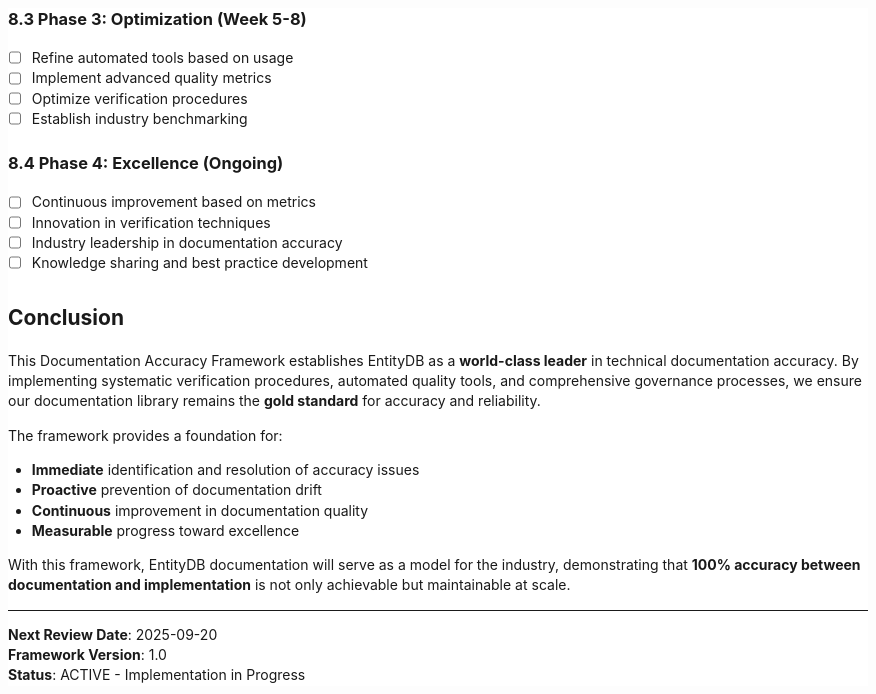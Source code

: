 ### 8.3 Phase 3: Optimization (Week 5-8)
- [ ] Refine automated tools based on usage
- [ ] Implement advanced quality metrics
- [ ] Optimize verification procedures
- [ ] Establish industry benchmarking

### 8.4 Phase 4: Excellence (Ongoing)
- [ ] Continuous improvement based on metrics
- [ ] Innovation in verification techniques
- [ ] Industry leadership in documentation accuracy
- [ ] Knowledge sharing and best practice development

## Conclusion

This Documentation Accuracy Framework establishes EntityDB as a **world-class leader** in technical documentation accuracy. By implementing systematic verification procedures, automated quality tools, and comprehensive governance processes, we ensure our documentation library remains the **gold standard** for accuracy and reliability.

The framework provides a foundation for:
- **Immediate** identification and resolution of accuracy issues
- **Proactive** prevention of documentation drift
- **Continuous** improvement in documentation quality
- **Measurable** progress toward excellence

With this framework, EntityDB documentation will serve as a model for the industry, demonstrating that **100% accuracy between documentation and implementation** is not only achievable but maintainable at scale.

---

**Next Review Date**: 2025-09-20  
**Framework Version**: 1.0  
**Status**: ACTIVE - Implementation in Progress